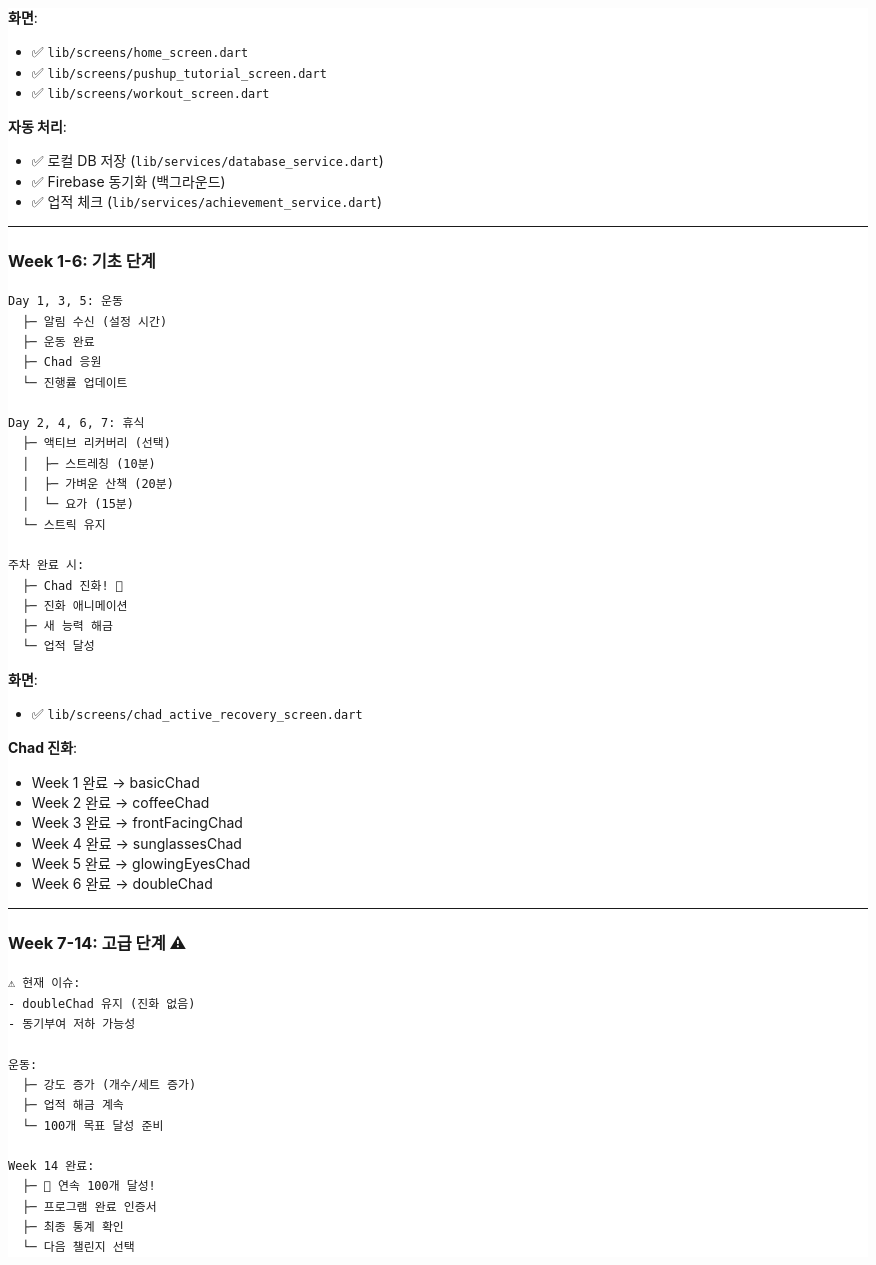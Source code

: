 **화면**:
- ✅ `lib/screens/home_screen.dart`
- ✅ `lib/screens/pushup_tutorial_screen.dart`
- ✅ `lib/screens/workout_screen.dart`

**자동 처리**:
- ✅ 로컬 DB 저장 (`lib/services/database_service.dart`)
- ✅ Firebase 동기화 (백그라운드)
- ✅ 업적 체크 (`lib/services/achievement_service.dart`)

---

### Week 1-6: 기초 단계

```
Day 1, 3, 5: 운동
  ├─ 알림 수신 (설정 시간)
  ├─ 운동 완료
  ├─ Chad 응원
  └─ 진행률 업데이트

Day 2, 4, 6, 7: 휴식
  ├─ 액티브 리커버리 (선택)
  │  ├─ 스트레칭 (10분)
  │  ├─ 가벼운 산책 (20분)
  │  └─ 요가 (15분)
  └─ 스트릭 유지

주차 완료 시:
  ├─ Chad 진화! 🎉
  ├─ 진화 애니메이션
  ├─ 새 능력 해금
  └─ 업적 달성
```

**화면**:
- ✅ `lib/screens/chad_active_recovery_screen.dart`

**Chad 진화**:
- Week 1 완료 → basicChad
- Week 2 완료 → coffeeChad
- Week 3 완료 → frontFacingChad
- Week 4 완료 → sunglassesChad
- Week 5 완료 → glowingEyesChad
- Week 6 완료 → doubleChad

---

### Week 7-14: 고급 단계 ⚠️

```
⚠️ 현재 이슈:
- doubleChad 유지 (진화 없음)
- 동기부여 저하 가능성

운동:
  ├─ 강도 증가 (개수/세트 증가)
  ├─ 업적 해금 계속
  └─ 100개 목표 달성 준비

Week 14 완료:
  ├─ 🎯 연속 100개 달성!
  ├─ 프로그램 완료 인증서
  ├─ 최종 통계 확인
  └─ 다음 챌린지 선택
```
